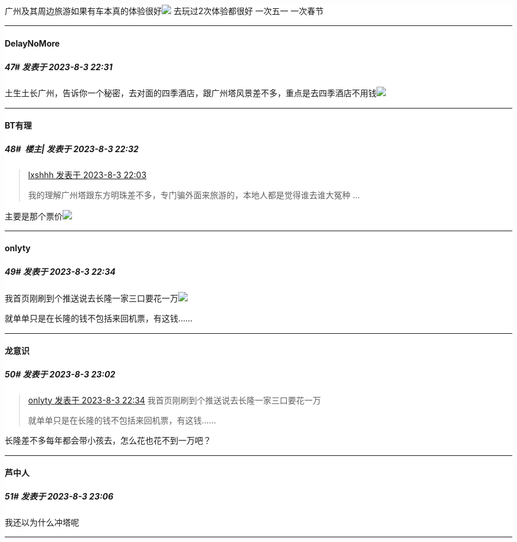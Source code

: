 广州及其周边旅游如果有车本真的体验很好<img src="https://static.saraba1st.com/image/smiley/face2017/067.png" referrerpolicy="no-referrer">
去玩过2次体验都很好
一次五一 
一次春节

*****

####  DelayNoMore  
##### 47#       发表于 2023-8-3 22:31

土生土长广州，告诉你一个秘密，去对面的四季酒店，跟广州塔风景差不多，重点是去四季酒店不用钱<img src="https://static.saraba1st.com/image/smiley/face2017/067.png" referrerpolicy="no-referrer">

*****

####  BT有理  
##### 48#         楼主| 发表于 2023-8-3 22:32

<blockquote><a href="httphttps://bbs.saraba1st.com/2b/forum.php?mod=redirect&amp;goto=findpost&amp;pid=61898198&amp;ptid=2146964" target="_blank">lxshhh 发表于 2023-8-3 22:03</a>

我的理解广州塔跟东方明珠差不多，专门骗外面来旅游的，本地人都是觉得谁去谁大冤种 ...</blockquote>
主要是那个票价<img src="https://static.saraba1st.com/image/smiley/face2017/053.png" referrerpolicy="no-referrer">

*****

####  onlyty  
##### 49#       发表于 2023-8-3 22:34

我首页刚刷到个推送说去长隆一家三口要花一万<img src="https://static.saraba1st.com/image/smiley/face2017/037.png" referrerpolicy="no-referrer">

就单单只是在长隆的钱不包括来回机票，有这钱……

*****

####  龙意识  
##### 50#       发表于 2023-8-3 23:02

<blockquote><a href="httphttps://bbs.saraba1st.com/2b/forum.php?mod=redirect&amp;goto=findpost&amp;pid=61898660&amp;ptid=2146964" target="_blank">onlyty 发表于 2023-8-3 22:34</a>
我首页刚刷到个推送说去长隆一家三口要花一万

就单单只是在长隆的钱不包括来回机票，有这钱……</blockquote>
长隆差不多每年都会带小孩去，怎么花也花不到一万吧？

*****

####  芦中人  
##### 51#       发表于 2023-8-3 23:06

我还以为什么冲塔呢

*****

